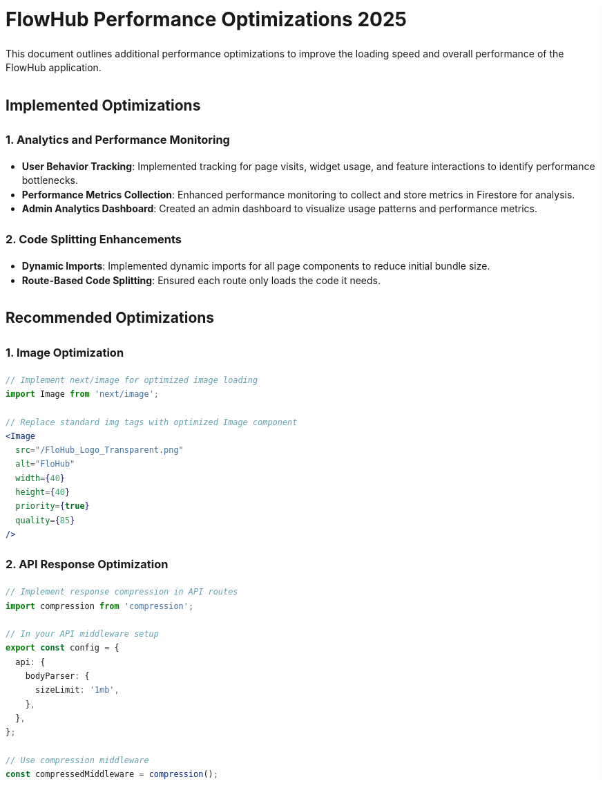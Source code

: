 # FlowHub Performance Optimizations 2025

This document outlines additional performance optimizations to improve the loading speed and overall performance of the FlowHub application.

## Implemented Optimizations

### 1. Analytics and Performance Monitoring

- **User Behavior Tracking**: Implemented tracking for page visits, widget usage, and feature interactions to identify performance bottlenecks.
- **Performance Metrics Collection**: Enhanced performance monitoring to collect and store metrics in Firestore for analysis.
- **Admin Analytics Dashboard**: Created an admin dashboard to visualize usage patterns and performance metrics.

### 2. Code Splitting Enhancements

- **Dynamic Imports**: Implemented dynamic imports for all page components to reduce initial bundle size.
- **Route-Based Code Splitting**: Ensured each route only loads the code it needs.

## Recommended Optimizations

### 1. Image Optimization

```jsx
// Implement next/image for optimized image loading
import Image from 'next/image';

// Replace standard img tags with optimized Image component
<Image 
  src="/FloHub_Logo_Transparent.png" 
  alt="FloHub" 
  width={40} 
  height={40} 
  priority={true} 
  quality={85}
/>
```

### 2. API Response Optimization

```typescript
// Implement response compression in API routes
import compression from 'compression';

// In your API middleware setup
export const config = {
  api: {
    bodyParser: {
      sizeLimit: '1mb',
    },
  },
};

// Use compression middleware
const compressedMiddleware = compression();
```
